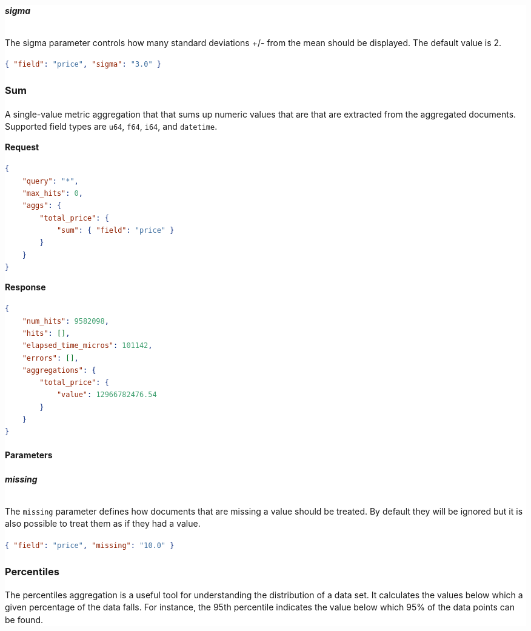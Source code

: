 ###### **sigma**

The sigma parameter controls how many standard deviations +/- from the mean should be displayed.
The default value is 2.
```json skip
{ "field": "price", "sigma": "3.0" }
```

### Sum

A single-value metric aggregation that that sums up numeric values that are that are extracted from the aggregated documents.
Supported field types are `u64`, `f64`, `i64`, and `datetime`.

**Request**
```json skip
{
    "query": "*",
    "max_hits": 0,
    "aggs": {
        "total_price": {
            "sum": { "field": "price" }
        }
    }
}
```

**Response**
```json
{
    "num_hits": 9582098,
    "hits": [],
    "elapsed_time_micros": 101142,
    "errors": [],
    "aggregations": {
        "total_price": {
            "value": 12966782476.54
        }
    }
}
```

#### Parameters

###### **missing**
The `missing` parameter defines how documents that are missing a value should be treated.
By default they will be ignored but it is also possible to treat them as if they had a value.
```json skip
{ "field": "price", "missing": "10.0" }
```



### Percentiles
The percentiles aggregation is a useful tool for understanding the distribution of a data set.
It calculates the values below which a given percentage of the data falls.
For instance, the 95th percentile indicates the value below which 95% of the data points can be found.
